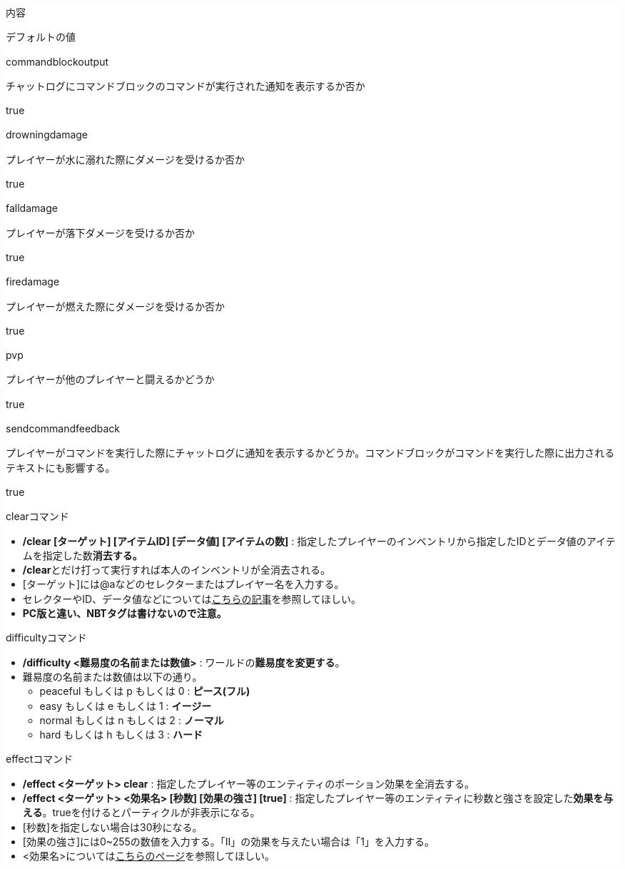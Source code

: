 内容

デフォルトの値

commandblockoutput

チャットログにコマンドブロックのコマンドが実行された通知を表示するか否か

true

drowningdamage

プレイヤーが水に溺れた際にダメージを受けるか否か

true

falldamage

プレイヤーが落下ダメージを受けるか否か

true

firedamage

プレイヤーが燃えた際にダメージを受けるか否か

true

pvp

プレイヤーが他のプレイヤーと闘えるかどうか

true

sendcommandfeedback

プレイヤーがコマンドを実行した際にチャットログに通知を表示するかどうか。コマンドブロックがコマンドを実行した際に出力されるテキストにも影響する。

true

clearコマンド

*   **/clear \[ターゲット\] \[アイテムID\] \[データ値\] \[アイテムの数\]** : 指定したプレイヤーのインベントリから指定したIDとデータ値のアイテムを指定した数**消去する。**
*   **/clear**とだけ打って実行すれば本人のインベントリが全消去される。
*   \[ターゲット\]には@aなどのセレクターまたはプレイヤー名を入力する。
*   セレクターやID、データ値などについては[こちらの記事](https://www.napoan.com/pe-command-words-pickup/)を参照してほしい。
*   **PC版と違い、NBTタグは書けないので注意。**

difficultyコマンド

*   **/difficulty <難易度の名前または数値>** : ワールドの**難易度を変更する**。
*   難易度の名前または数値は以下の通り。
    *   peaceful もしくは p もしくは 0 : **ピース(フル)**
    *   easy もしくは e もしくは 1 : **イージー**
    *   normal もしくは n もしくは 2 : **ノーマル**
    *   hard もしくは h もしくは 3 : **ハード**

effectコマンド

*   **/effect <ターゲット> clear** : 指定したプレイヤー等のエンティティのポーション効果を全消去する。
*   **/effect <ターゲット> <効果名> \[秒数\] \[効果の強さ\] \[true\]** : 指定したプレイヤー等のエンティティに秒数と強さを設定した**効果を与える**。trueを付けるとパーティクルが非表示になる。
*   \[秒数\]を指定しない場合は30秒になる。
*   \[効果の強さ\]には0~255の数値を入力する。「Ⅱ」の効果を与えたい場合は「1」を入力する。
*   <効果名>については[こちらのページ](https://minecraft.gamepedia.com/Data_values#Status_effects)を参照してほしい。
